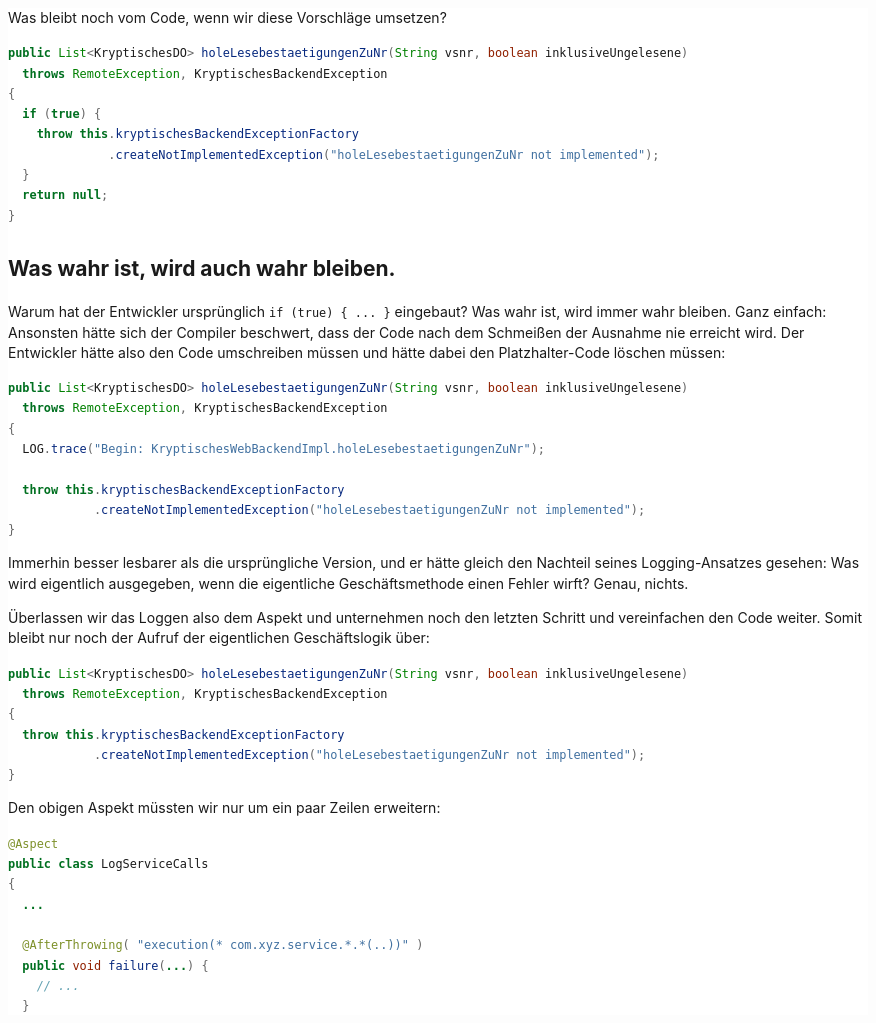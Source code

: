 Was bleibt noch vom Code, wenn wir diese Vorschläge umsetzen?

```java
public List<KryptischesDO> holeLesebestaetigungenZuNr(String vsnr, boolean inklusiveUngelesene)
  throws RemoteException, KryptischesBackendException
{
  if (true) {
    throw this.kryptischesBackendExceptionFactory
              .createNotImplementedException("holeLesebestaetigungenZuNr not implemented");
  }
  return null;
}
```

## Was wahr ist, wird auch wahr bleiben. ##

Warum hat der Entwickler ursprünglich `if (true) { ... }` eingebaut? Was wahr ist, wird immer wahr bleiben. Ganz einfach: Ansonsten hätte sich der Compiler beschwert, dass der Code nach dem Schmeißen der Ausnahme nie erreicht wird. Der Entwickler hätte also den Code umschreiben müssen und hätte dabei den Platzhalter-Code löschen müssen:

```java
public List<KryptischesDO> holeLesebestaetigungenZuNr(String vsnr, boolean inklusiveUngelesene)
  throws RemoteException, KryptischesBackendException
{
  LOG.trace("Begin: KryptischesWebBackendImpl.holeLesebestaetigungenZuNr");

  throw this.kryptischesBackendExceptionFactory
            .createNotImplementedException("holeLesebestaetigungenZuNr not implemented");
}
```

Immerhin besser lesbarer als die ursprüngliche Version, und er hätte gleich den Nachteil seines Logging-Ansatzes gesehen: Was wird eigentlich ausgegeben, wenn die eigentliche Geschäftsmethode einen Fehler wirft? Genau, nichts.

Überlassen wir das Loggen also dem Aspekt und unternehmen noch den letzten Schritt und vereinfachen den Code weiter. Somit bleibt nur noch der Aufruf der eigentlichen Geschäftslogik über:

```java
public List<KryptischesDO> holeLesebestaetigungenZuNr(String vsnr, boolean inklusiveUngelesene)
  throws RemoteException, KryptischesBackendException
{
  throw this.kryptischesBackendExceptionFactory
            .createNotImplementedException("holeLesebestaetigungenZuNr not implemented");
}
```

Den obigen Aspekt müssten wir nur um ein paar Zeilen erweitern:

```java
@Aspect
public class LogServiceCalls
{
  ...

  @AfterThrowing( "execution(* com.xyz.service.*.*(..))" )
  public void failure(...) {
    // ...
  }
```
